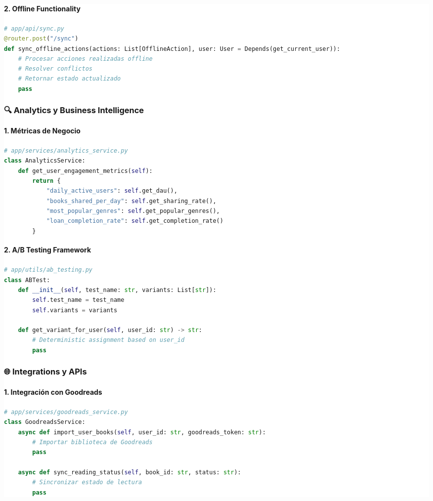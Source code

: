 #### 2. Offline Functionality
```python
# app/api/sync.py
@router.post("/sync")
def sync_offline_actions(actions: List[OfflineAction], user: User = Depends(get_current_user)):
    # Procesar acciones realizadas offline
    # Resolver conflictos
    # Retornar estado actualizado
    pass
```

### 🔍 Analytics y Business Intelligence

#### 1. Métricas de Negocio
```python
# app/services/analytics_service.py
class AnalyticsService:
    def get_user_engagement_metrics(self):
        return {
            "daily_active_users": self.get_dau(),
            "books_shared_per_day": self.get_sharing_rate(),
            "most_popular_genres": self.get_popular_genres(),
            "loan_completion_rate": self.get_completion_rate()
        }
```

#### 2. A/B Testing Framework
```python
# app/utils/ab_testing.py
class ABTest:
    def __init__(self, test_name: str, variants: List[str]):
        self.test_name = test_name
        self.variants = variants
    
    def get_variant_for_user(self, user_id: str) -> str:
        # Deterministic assignment based on user_id
        pass
```

### 🌐 Integrations y APIs

#### 1. Integración con Goodreads
```python
# app/services/goodreads_service.py
class GoodreadsService:
    async def import_user_books(self, user_id: str, goodreads_token: str):
        # Importar biblioteca de Goodreads
        pass
    
    async def sync_reading_status(self, book_id: str, status: str):
        # Sincronizar estado de lectura
        pass
```
